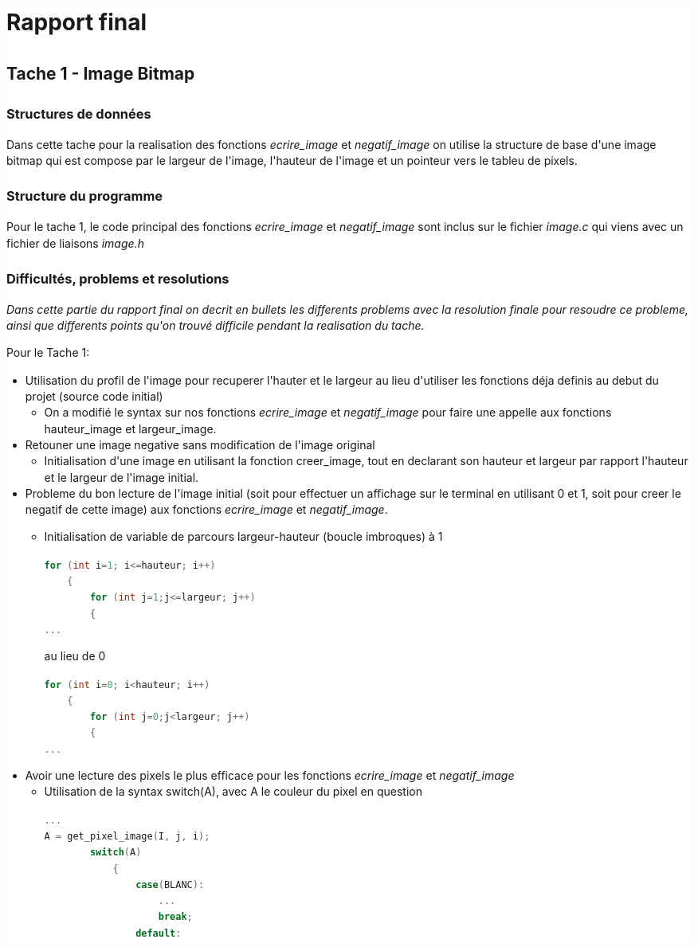 # Rapport final

## Tache 1 - Image Bitmap

### Structures de données

Dans cette tache pour la realisation des fonctions *ecrire_image* et *negatif_image* on utilise la structure de base d'une image bitmap qui est compose par le largeur de l'image, l'hauteur de l'image et un pointeur vers le tableu de pixels.

### Structure du programme

Pour le tache 1, le code principal des fonctions *ecrire_image* et *negatif_image* sont inclus sur le fichier *image.c* qui viens avec un fichier de liaisons *image.h*

### Difficultés, problems et resolutions

*Dans cette partie du rapport final on decrit en bullets les differents problems avec la resolution finale pour resoudre ce probleme, ainsi que differents points qu'on trouvé difficile pendant la realisation du tache.*

Pour le Tache 1:

* Utilisation du profil de l'image pour recuperer l'hauter et le largeur au lieu d'utiliser les fonctions déja definis au debut du projet (source code initial)
  * On a modifié le syntax sur nos fonctions *ecrire_image* et *negatif_image* pour faire une appelle aux fonctions hauteur_image et largeur_image.
* Retouner une image negative sans modification de l'image original
  * Initialisation d'une image en utilisant la fonction creer_image, tout en declarant son hauteur et largeur par rapport l'hauteur et le largeur de l'image initial.
* Probleme du bon lecture de l'image initial (soit pour effectuer un affichage sur le terminal en utilisant 0 et 1, soit pour creer le negatif de cette image) aux fonctions *ecrire_image* et *negatif_image*.
  * Initialisation de variable de parcours largeur-hauteur (boucle imbroques) à 1

    ```c
    for (int i=1; i<=hauteur; i++)
    	{
    		for (int j=1;j<=largeur; j++)
    		{ 
    ...
    ```

    au lieu de 0

    ```c
    for (int i=0; i<hauteur; i++)
    	{
    		for (int j=0;j<largeur; j++)
    		{
    ...
    ```
* Avoir une lecture des pixels le plus efficace pour les fonctions *ecrire_image* et *negatif_image*
  * Utilisation de la syntax switch(A), avec A le couleur du pixel en question
    ```c
    ...
    A = get_pixel_image(I, j, i);
    		switch(A)
    			{
    				case(BLANC):
    					...
    					break;
    				default: